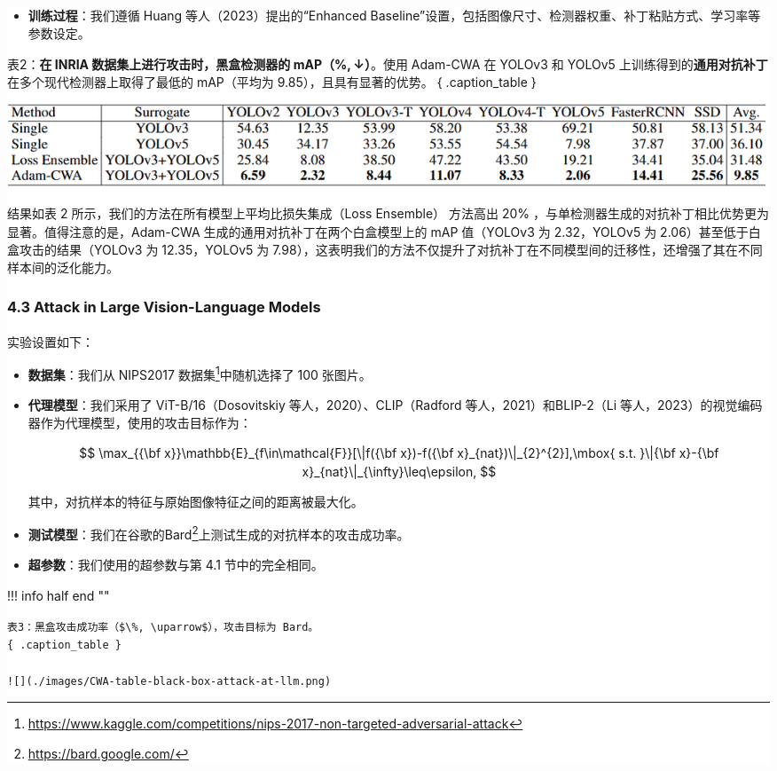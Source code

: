 - **训练过程**：我们遵循 Huang 等人（2023）提出的“Enhanced Baseline”设置，包括图像尺寸、检测器权重、补丁粘贴方式、学习率等参数设定。

表2：**在 INRIA 数据集上进行攻击时，黑盒检测器的 mAP（$\%, \downarrow$）**。使用 Adam-CWA 在 YOLOv3 和 YOLOv5 上训练得到的**通用对抗补丁**在多个现代检测器上取得了最低的 mAP（平均为 9.85），且具有显著的优势。
{ .caption_table }

![](./images/CWA-table-black-box-attack-in-detection.png)

结果如表 2 所示，我们的方法在所有模型上平均比损失集成（Loss Ensemble） 方法高出 20% ，与单检测器生成的对抗补丁相比优势更为显著。值得注意的是，Adam-CWA 生成的通用对抗补丁在两个白盒模型上的 mAP 值（YOLOv3 为 2.32，YOLOv5 为 2.06）甚至低于白盒攻击的结果（YOLOv3 为 12.35，YOLOv5 为 7.98），这表明我们的方法不仅提升了对抗补丁在不同模型间的迁移性，还增强了其在不同样本间的泛化能力。

### 4.3 Attack in Large Vision-Language Models

实验设置如下：

- **数据集**：我们从 NIPS2017 数据集[^1]中随机选择了 100 张图片。 
- **代理模型**：我们采用了 ViT-B/16（Dosovitskiy 等人，2020）、CLIP（Radford 等人，2021）和BLIP-2（Li 等人，2023）的视觉编码器作为代理模型，使用的攻击目标作为：

    $$
    \max_{{\bf x}}\mathbb{E}_{f\in\mathcal{F}}[\|f({\bf x})-f({\bf x}_{nat})\|_{2}^{2}],\mbox{ s.t. }\|{\bf x}-{\bf x}_{nat}\|_{\infty}\leq\epsilon,
    $$  

    其中，对抗样本的特征与原始图像特征之间的距离被最大化。  

- **测试模型**：我们在谷歌的Bard[^2]上测试生成的对抗样本的攻击成功率。  
- **超参数**：我们使用的超参数与第 4.1 节中的完全相同。  

<style>
.md-typeset .admonition.half.end {
  max-width: 50%;
  margin-inline: auto;
  float: right;
  border: none;
  margin: 0 0 .1rem .8rem;
}
</style>

!!! info half end ""

    表3：黑盒攻击成功率（$\%, \uparrow$），攻击目标为 Bard。
    { .caption_table }

    ![](./images/CWA-table-black-box-attack-at-llm.png)


[^1]: https://www.kaggle.com/competitions/nips-2017-non-targeted-adversarial-attack
[^2]: https://bard.google.com/